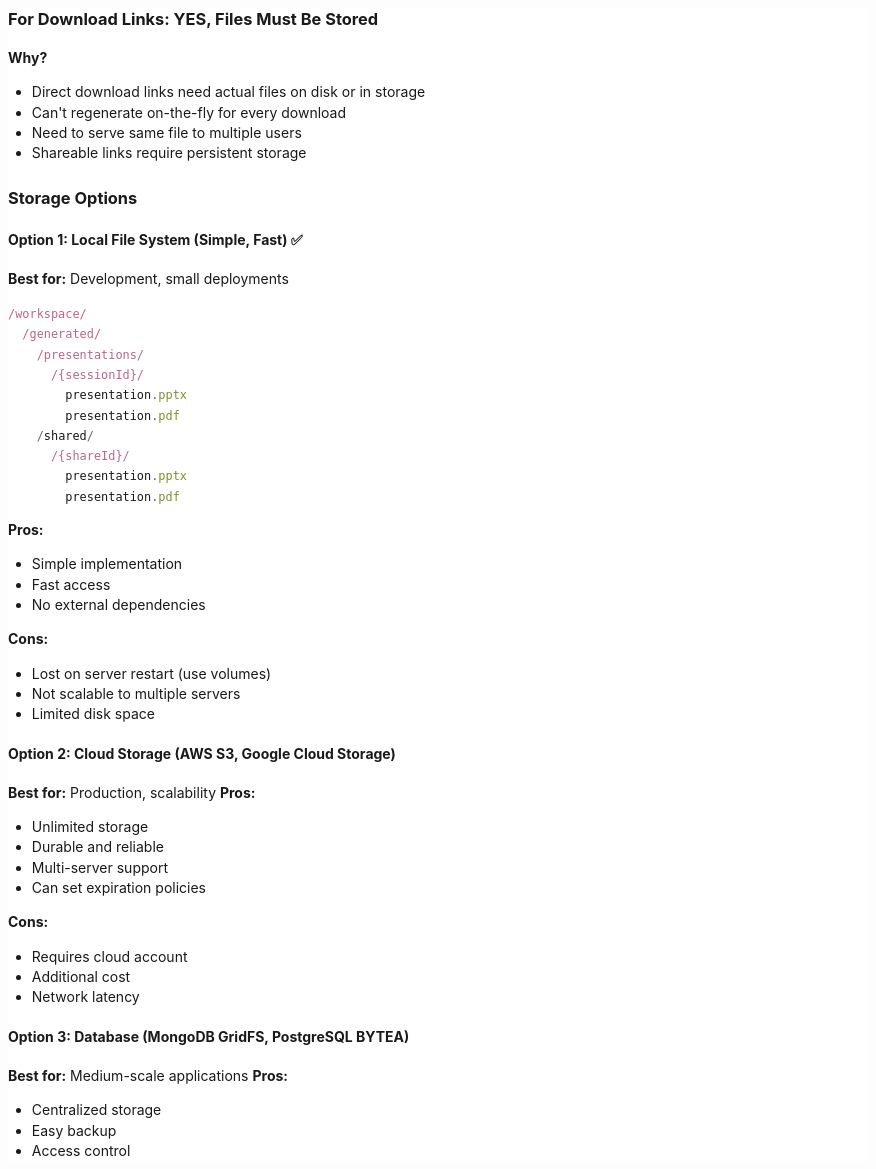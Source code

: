 ### For Download Links: YES, Files Must Be Stored

**Why?**
- Direct download links need actual files on disk or in storage
- Can't regenerate on-the-fly for every download
- Need to serve same file to multiple users
- Shareable links require persistent storage

### Storage Options

#### Option 1: Local File System (Simple, Fast) ✅
**Best for:** Development, small deployments
```javascript
/workspace/
  /generated/
    /presentations/
      /{sessionId}/
        presentation.pptx
        presentation.pdf
    /shared/
      /{shareId}/
        presentation.pptx
        presentation.pdf
```

**Pros:**
- Simple implementation
- Fast access
- No external dependencies

**Cons:**
- Lost on server restart (use volumes)
- Not scalable to multiple servers
- Limited disk space

#### Option 2: Cloud Storage (AWS S3, Google Cloud Storage)
**Best for:** Production, scalability
**Pros:**
- Unlimited storage
- Durable and reliable
- Multi-server support
- Can set expiration policies

**Cons:**
- Requires cloud account
- Additional cost
- Network latency

#### Option 3: Database (MongoDB GridFS, PostgreSQL BYTEA)
**Best for:** Medium-scale applications
**Pros:**
- Centralized storage
- Easy backup
- Access control
